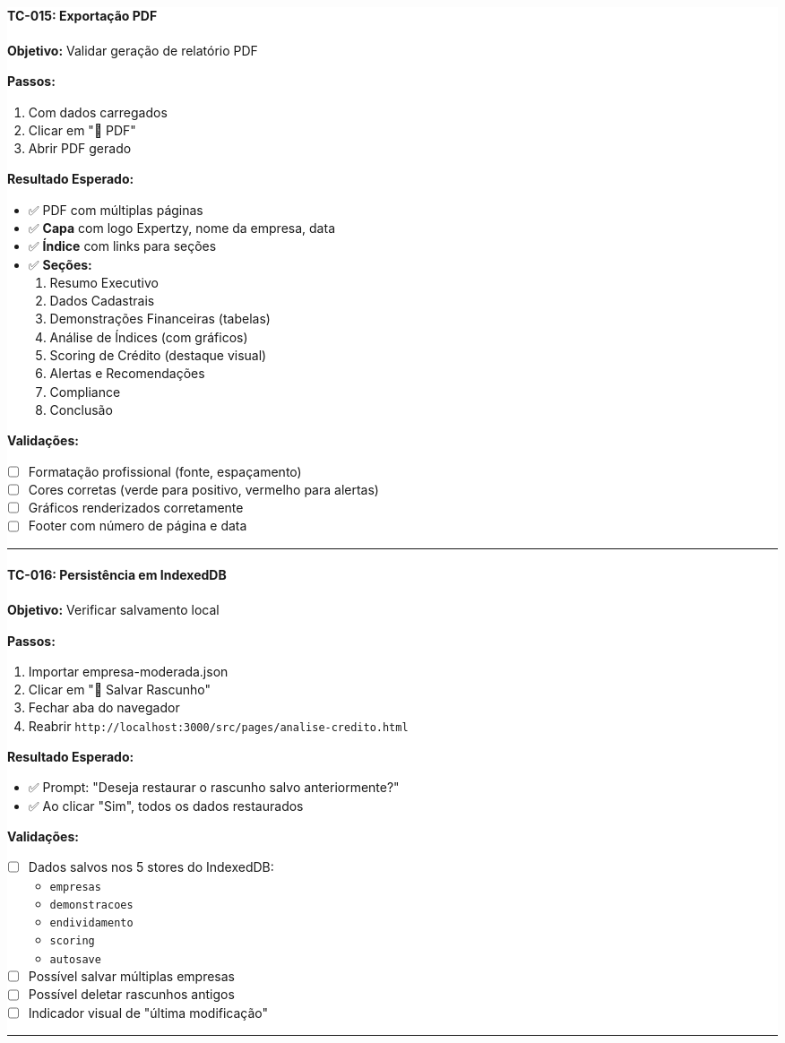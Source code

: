 
#### TC-015: Exportação PDF
**Objetivo:** Validar geração de relatório PDF

**Passos:**
1. Com dados carregados
2. Clicar em "📄 PDF"
3. Abrir PDF gerado

**Resultado Esperado:**
- ✅ PDF com múltiplas páginas
- ✅ **Capa** com logo Expertzy, nome da empresa, data
- ✅ **Índice** com links para seções
- ✅ **Seções:**
  1. Resumo Executivo
  2. Dados Cadastrais
  3. Demonstrações Financeiras (tabelas)
  4. Análise de Índices (com gráficos)
  5. Scoring de Crédito (destaque visual)
  6. Alertas e Recomendações
  7. Compliance
  8. Conclusão

**Validações:**
- [ ] Formatação profissional (fonte, espaçamento)
- [ ] Cores corretas (verde para positivo, vermelho para alertas)
- [ ] Gráficos renderizados corretamente
- [ ] Footer com número de página e data

---

#### TC-016: Persistência em IndexedDB
**Objetivo:** Verificar salvamento local

**Passos:**
1. Importar empresa-moderada.json
2. Clicar em "💾 Salvar Rascunho"
3. Fechar aba do navegador
4. Reabrir `http://localhost:3000/src/pages/analise-credito.html`

**Resultado Esperado:**
- ✅ Prompt: "Deseja restaurar o rascunho salvo anteriormente?"
- ✅ Ao clicar "Sim", todos os dados restaurados

**Validações:**
- [ ] Dados salvos nos 5 stores do IndexedDB:
  - `empresas`
  - `demonstracoes`
  - `endividamento`
  - `scoring`
  - `autosave`
- [ ] Possível salvar múltiplas empresas
- [ ] Possível deletar rascunhos antigos
- [ ] Indicador visual de "última modificação"

---
